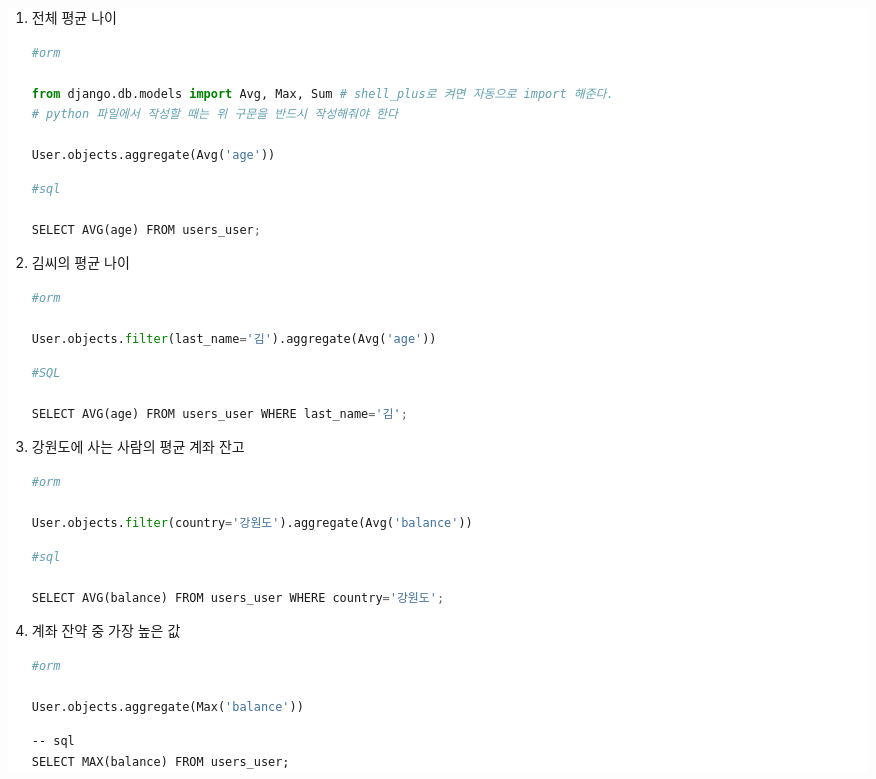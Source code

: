 1. 전체 평균 나이

   ```PYTHON
   #orm
   
   from django.db.models import Avg, Max, Sum # shell_plus로 켜면 자동으로 import 해준다.
   # python 파일에서 작성할 때는 위 구문을 반드시 작성해줘야 한다
   
   User.objects.aggregate(Avg('age'))
   ```

   ```python
   #sql
   
   SELECT AVG(age) FROM users_user;
   
   ```

   

2. 김씨의 평균 나이

   ```python
   #orm
   
   User.objects.filter(last_name='김').aggregate(Avg('age'))
   ```

   ```python
   #SQL
   
   SELECT AVG(age) FROM users_user WHERE last_name='김';
   ```

   

3. 강원도에 사는 사람의 평균 계좌 잔고

   ```python
   #orm
   
   User.objects.filter(country='강원도').aggregate(Avg('balance'))
   ```

   ```python
   #sql
   
   SELECT AVG(balance) FROM users_user WHERE country='강원도';
   ```

   

4. 계좌 잔약 중 가장 높은 값

   ```python
   #orm
   
   User.objects.aggregate(Max('balance'))
   ```

   ```
   -- sql
   SELECT MAX(balance) FROM users_user;
   ```
